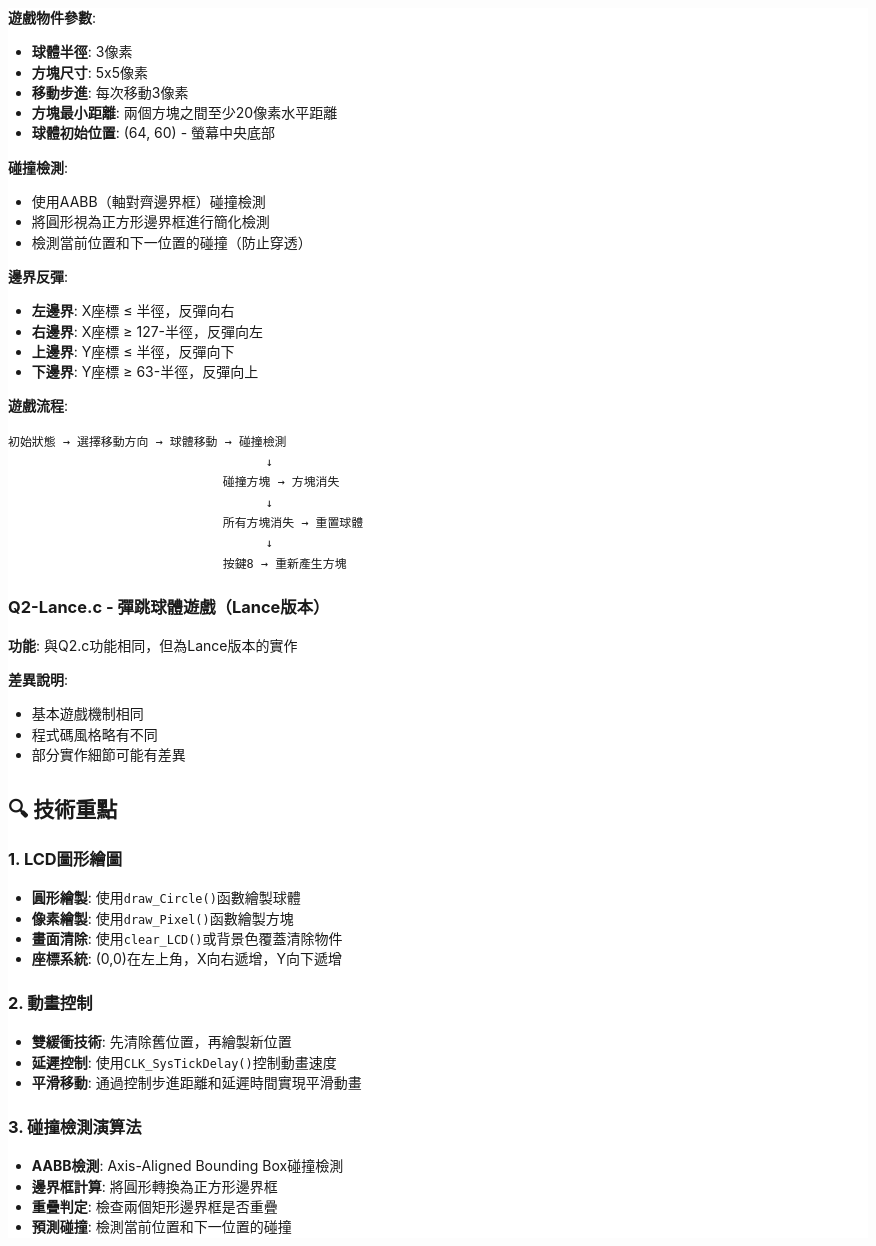 **遊戲物件參數**:
- **球體半徑**: 3像素
- **方塊尺寸**: 5x5像素
- **移動步進**: 每次移動3像素
- **方塊最小距離**: 兩個方塊之間至少20像素水平距離
- **球體初始位置**: (64, 60) - 螢幕中央底部

**碰撞檢測**:
- 使用AABB（軸對齊邊界框）碰撞檢測
- 將圓形視為正方形邊界框進行簡化檢測
- 檢測當前位置和下一位置的碰撞（防止穿透）

**邊界反彈**:
- **左邊界**: X座標 ≤ 半徑，反彈向右
- **右邊界**: X座標 ≥ 127-半徑，反彈向左
- **上邊界**: Y座標 ≤ 半徑，反彈向下
- **下邊界**: Y座標 ≥ 63-半徑，反彈向上

**遊戲流程**:
```
初始狀態 → 選擇移動方向 → 球體移動 → 碰撞檢測
                                    ↓
                              碰撞方塊 → 方塊消失
                                    ↓
                              所有方塊消失 → 重置球體
                                    ↓
                              按鍵8 → 重新產生方塊
```

### Q2-Lance.c - 彈跳球體遊戲（Lance版本）

**功能**: 與Q2.c功能相同，但為Lance版本的實作

**差異說明**:
- 基本遊戲機制相同
- 程式碼風格略有不同
- 部分實作細節可能有差異

## 🔍 技術重點

### 1. LCD圖形繪圖
- **圓形繪製**: 使用`draw_Circle()`函數繪製球體
- **像素繪製**: 使用`draw_Pixel()`函數繪製方塊
- **畫面清除**: 使用`clear_LCD()`或背景色覆蓋清除物件
- **座標系統**: (0,0)在左上角，X向右遞增，Y向下遞增

### 2. 動畫控制
- **雙緩衝技術**: 先清除舊位置，再繪製新位置
- **延遲控制**: 使用`CLK_SysTickDelay()`控制動畫速度
- **平滑移動**: 通過控制步進距離和延遲時間實現平滑動畫

### 3. 碰撞檢測演算法
- **AABB檢測**: Axis-Aligned Bounding Box碰撞檢測
- **邊界框計算**: 將圓形轉換為正方形邊界框
- **重疊判定**: 檢查兩個矩形邊界框是否重疊
- **預測碰撞**: 檢測當前位置和下一位置的碰撞
